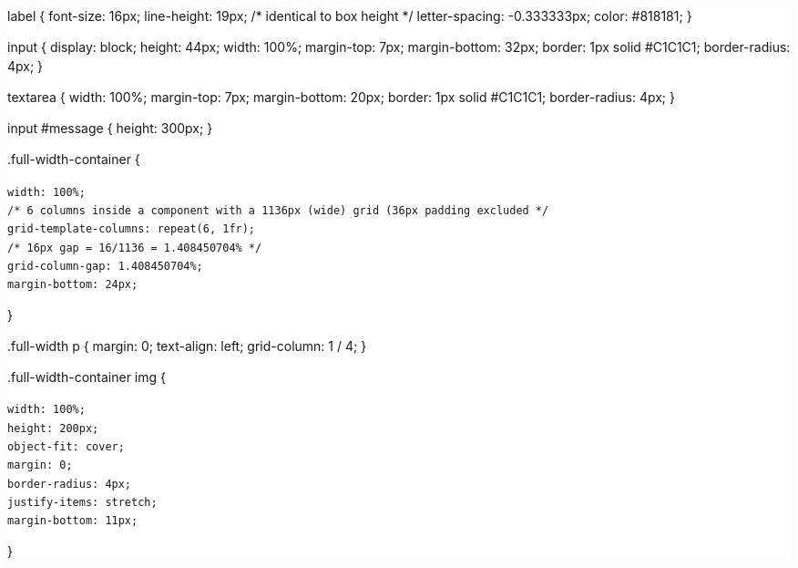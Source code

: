 label {
    font-size: 16px;
    line-height: 19px;
/* identical to box height */
    letter-spacing: -0.333333px;
    color: #818181;
}

input {
    display: block;
    height: 44px;
    width: 100%;
    margin-top: 7px;
    margin-bottom: 32px;
    border: 1px solid #C1C1C1;
    border-radius: 4px;
}

textarea {
    width: 100%;
    margin-top: 7px;
    margin-bottom: 20px;
    border: 1px solid #C1C1C1;
    border-radius: 4px;
}

input #message {
    height: 300px;
}

.full-width-container {
    
    width: 100%;
    /* 6 columns inside a component with a 1136px (wide) grid (36px padding excluded */
    grid-template-columns: repeat(6, 1fr); 
    /* 16px gap = 16/1136 = 1.408450704% */
    grid-column-gap: 1.408450704%;
    margin-bottom: 24px;
}

.full-width p {
    margin: 0;
    text-align: left;
    grid-column: 1 / 4;
}


.full-width-container img {
    
    width: 100%;
    height: 200px;
    object-fit: cover;
    margin: 0;
    border-radius: 4px;
    justify-items: stretch;
    margin-bottom: 11px;
}
